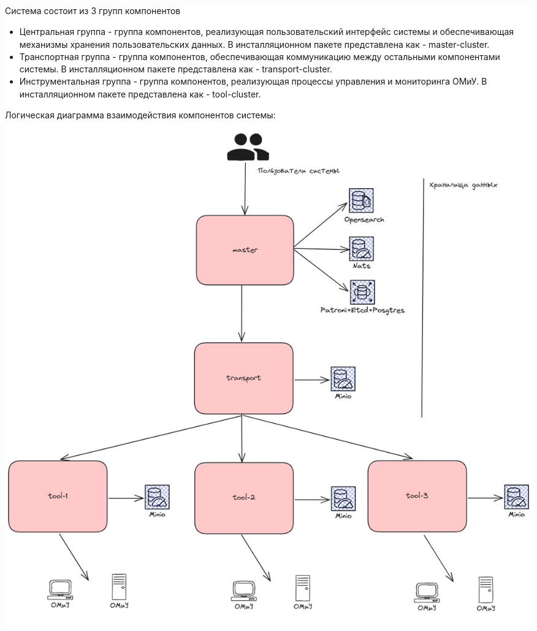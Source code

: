 Система состоит из 3 групп компонентов

- Центральная группа - группа компонентов, реализующая пользовательский интерфейс системы и обеспечивающая механизмы хранения пользовательских данных. В инсталляционном пакете представлена как - master-cluster.
- Транспортная группа - группа компонентов, обеспечивающая коммуникацию между остальными компонентами системы. В инсталляционном пакете представлена как - transport-cluster.
- Инструментальная группа - группа компонентов, реализующая процессы управления и мониторинга ОМиУ. В инсталляционном пакете представлена как - tool-cluster.

Логическая диаграмма взаимодействия компонентов системы:

![full](media/system_component.png)
